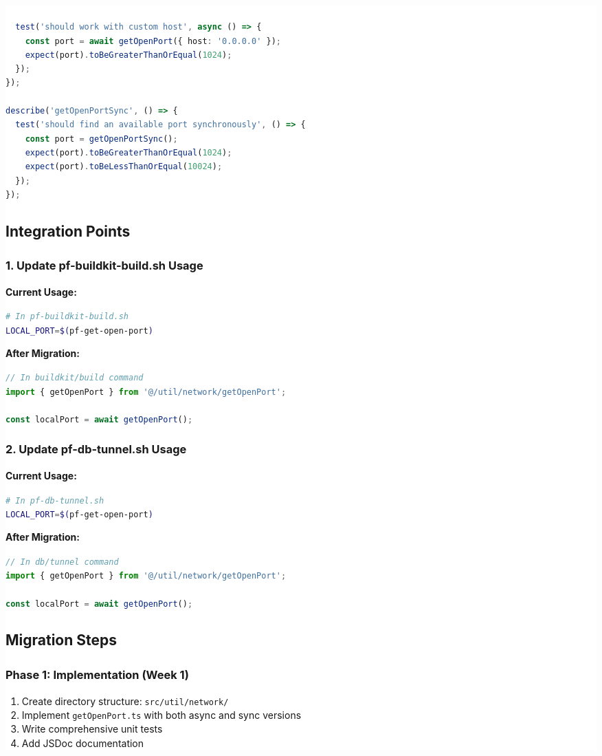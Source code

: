 ```typescript

  test('should work with custom host', async () => {
    const port = await getOpenPort({ host: '0.0.0.0' });
    expect(port).toBeGreaterThanOrEqual(1024);
  });
});

describe('getOpenPortSync', () => {
  test('should find an available port synchronously', () => {
    const port = getOpenPortSync();
    expect(port).toBeGreaterThanOrEqual(1024);
    expect(port).toBeLessThanOrEqual(10024);
  });
});
```

## Integration Points

### 1. Update pf-buildkit-build.sh Usage

**Current Usage:**
```bash
# In pf-buildkit-build.sh
LOCAL_PORT=$(pf-get-open-port)
```

**After Migration:**
```typescript
// In buildkit/build command
import { getOpenPort } from '@/util/network/getOpenPort';

const localPort = await getOpenPort();
```

### 2. Update pf-db-tunnel.sh Usage

**Current Usage:**
```bash
# In pf-db-tunnel.sh
LOCAL_PORT=$(pf-get-open-port)
```

**After Migration:**
```typescript
// In db/tunnel command
import { getOpenPort } from '@/util/network/getOpenPort';

const localPort = await getOpenPort();
```

## Migration Steps

### Phase 1: Implementation (Week 1)
1. Create directory structure: `src/util/network/`
2. Implement `getOpenPort.ts` with both async and sync versions
3. Write comprehensive unit tests
4. Add JSDoc documentation
